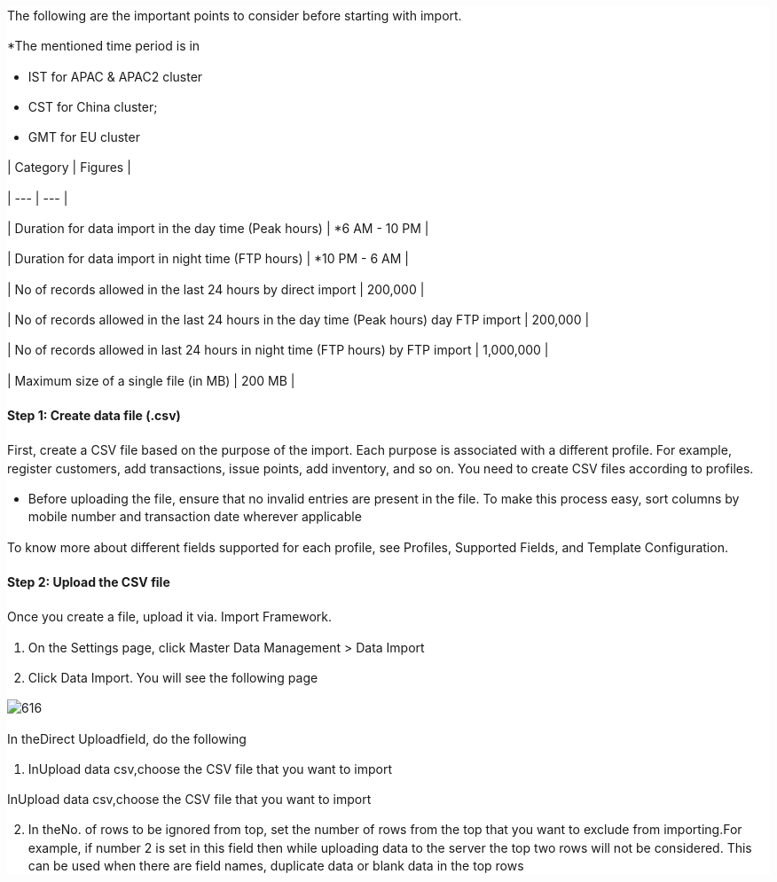 The following are the important points to consider before starting with import.

*The mentioned time period is in

- IST for APAC & APAC2 cluster

- CST for China cluster;

- GMT for EU cluster

| Category | Figures |

| --- | --- |

| Duration for data import in the day time (Peak hours) | *6 AM - 10 PM |

| Duration for data import in night time (FTP hours) | *10 PM - 6 AM |

| No of records allowed in the last 24 hours by direct import | 200,000 |

| No of records allowed in the last 24 hours in the day time (Peak hours) day FTP import | 200,000 |

| No of records allowed in last 24 hours in night time (FTP hours) by FTP import | 1,000,000 |

| Maximum size of a single file (in MB) | 200 MB |



#### Step 1: Create data file (.csv)

First, create a CSV file based on the purpose of the import. Each purpose is associated with a different profile. For example, register customers, add transactions, issue points, add inventory, and so on. You need to create CSV files according to profiles.

- Before uploading the file, ensure that no invalid entries are present in the file.  To make this process easy, sort columns by mobile number and transaction date wherever applicable

To know more about different fields supported for each profile, see Profiles, Supported Fields, and Template Configuration.

#### Step 2: Upload the CSV file

Once you create a file, upload it via. Import Framework.

1. On the Settings page, click Master Data Management > Data Import

2. Click Data Import. You will see the following page

![616](https://files.readme.io/7530294-upload_csv.jpg)

In theDirect Uploadfield, do the following

1. InUpload data csv,choose the CSV file that you want to import

InUpload data csv,choose the CSV file that you want to import

2. In theNo. of rows to be ignored from top, set the number of rows from the top that you want to exclude from importing.For example, if number 2 is set in this field then while uploading data to the server the top two rows will not be considered. This can be used when there are field names, duplicate data or blank data in the top rows
